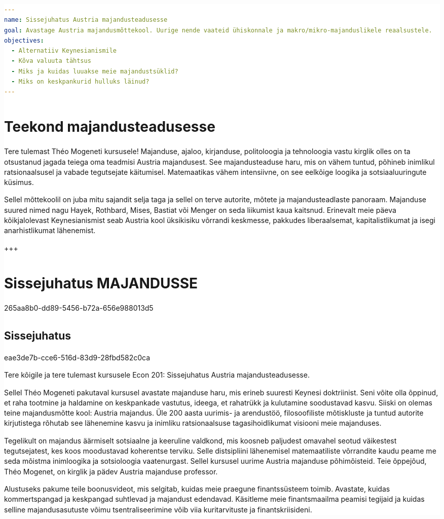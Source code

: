 ```yaml
---
name: Sissejuhatus Austria majandusteadusesse
goal: Avastage Austria majandusmõttekool. Uurige nende vaateid ühiskonnale ja makro/mikro-majanduslikele reaalsustele.
objectives:
  - Alternatiiv Keynesianismile
  - Kõva valuuta tähtsus
  - Miks ja kuidas luuakse meie majandustsüklid?
  - Miks on keskpankurid hulluks läinud?
---
```


# Teekond majandusteadusesse

Tere tulemast Théo Mogeneti kursusele! Majanduse, ajaloo, kirjanduse, politoloogia ja tehnoloogia vastu kirglik olles on ta otsustanud jagada teiega oma teadmisi Austria majandusest. See majandusteaduse haru, mis on vähem tuntud, põhineb inimlikul ratsionaalsusel ja vabade tegutsejate käitumisel. Matemaatikas vähem intensiivne, on see eelkõige loogika ja sotsiaaluuringute küsimus.

Sellel mõttekoolil on juba mitu sajandit selja taga ja sellel on terve autorite, mõtete ja majandusteadlaste panoraam. Majanduse suured nimed nagu Hayek, Rothbard, Mises, Bastiat või Menger on seda liikumist kaua kaitsnud. Erinevalt meie päeva kõikjalolevast Keynesianismist seab Austria kool üksikisiku võrrandi keskmesse, pakkudes liberaalsemat, kapitalistlikumat ja isegi anarhistlikumat lähenemist.

+++

# Sissejuhatus MAJANDUSSE

<partId>265aa8b0-dd89-5456-b72a-656e988013d5</partId>

## Sissejuhatus

<chapterId>eae3de7b-cce6-516d-83d9-28fbd582c0ca</chapterId>

Tere kõigile ja tere tulemast kursusele Econ 201: Sissejuhatus Austria majandusteadusesse.

Sellel Théo Mogeneti pakutaval kursusel avastate majanduse haru, mis erineb suuresti Keynesi doktriinist. Seni võite olla õppinud, et raha tootmine ja haldamine on keskpankade vastutus, ideega, et rahatrükk ja kulutamine soodustavad kasvu. Siiski on olemas teine majandusmõtte kool: Austria majandus. Üle 200 aasta uurimis- ja arendustöö, filosoofiliste mõtiskluste ja tuntud autorite kirjutistega rõhutab see lähenemine kasvu ja inimliku ratsionaalsuse tagasihoidlikumat visiooni meie majanduses.

Tegelikult on majandus äärmiselt sotsiaalne ja keeruline valdkond, mis koosneb paljudest omavahel seotud väikestest tegutsejatest, kes koos moodustavad koherentse terviku. Selle distsipliini lähenemisel matemaatiliste võrrandite kaudu peame me seda mõistma inimloogika ja sotsioloogia vaatenurgast. Sellel kursusel uurime Austria majanduse põhimõisteid. Teie õppejõud, Théo Mogenet, on kirglik ja pädev Austria majanduse professor.

Alustuseks pakume teile boonusvideot, mis selgitab, kuidas meie praegune finantssüsteem toimib. Avastate, kuidas kommertspangad ja keskpangad suhtlevad ja majandust edendavad. Käsitleme meie finantsmaailma peamisi tegijaid ja kuidas selline majandusasutuste võimu tsentraliseerimine võib viia kuritarvituste ja finantskriisideni.

